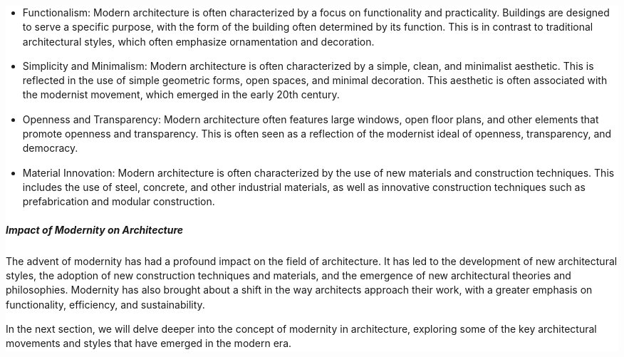 - Functionalism: Modern architecture is often characterized by a focus on functionality and practicality. Buildings are designed to serve a specific purpose, with the form of the building often determined by its function. This is in contrast to traditional architectural styles, which often emphasize ornamentation and decoration.

- Simplicity and Minimalism: Modern architecture is often characterized by a simple, clean, and minimalist aesthetic. This is reflected in the use of simple geometric forms, open spaces, and minimal decoration. This aesthetic is often associated with the modernist movement, which emerged in the early 20th century.

- Openness and Transparency: Modern architecture often features large windows, open floor plans, and other elements that promote openness and transparency. This is often seen as a reflection of the modernist ideal of openness, transparency, and democracy.

- Material Innovation: Modern architecture is often characterized by the use of new materials and construction techniques. This includes the use of steel, concrete, and other industrial materials, as well as innovative construction techniques such as prefabrication and modular construction.

##### Impact of Modernity on Architecture

The advent of modernity has had a profound impact on the field of architecture. It has led to the development of new architectural styles, the adoption of new construction techniques and materials, and the emergence of new architectural theories and philosophies. Modernity has also brought about a shift in the way architects approach their work, with a greater emphasis on functionality, efficiency, and sustainability.

In the next section, we will delve deeper into the concept of modernity in architecture, exploring some of the key architectural movements and styles that have emerged in the modern era.



